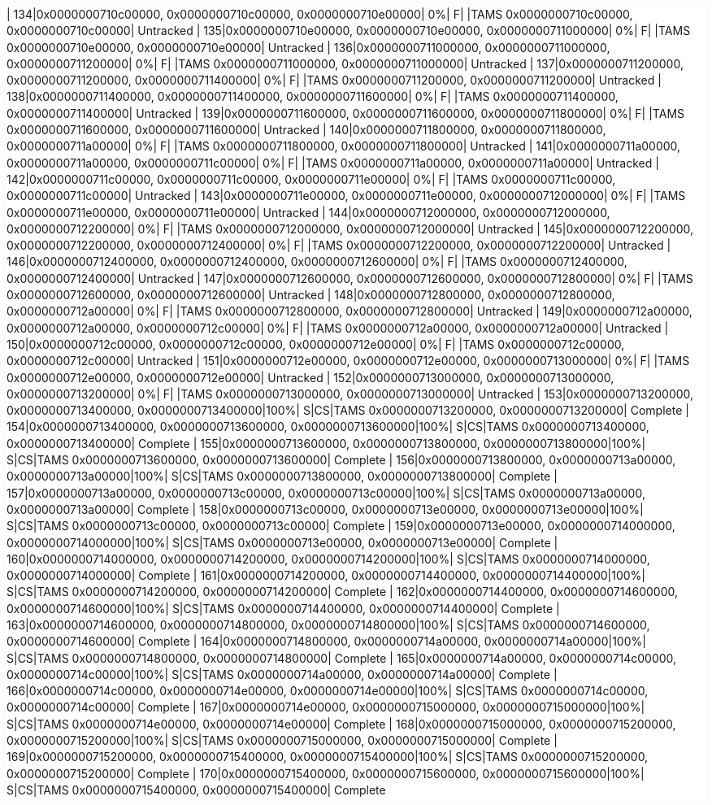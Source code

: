 | 134|0x0000000710c00000, 0x0000000710c00000, 0x0000000710e00000|  0%| F|  |TAMS 0x0000000710c00000, 0x0000000710c00000| Untracked 
| 135|0x0000000710e00000, 0x0000000710e00000, 0x0000000711000000|  0%| F|  |TAMS 0x0000000710e00000, 0x0000000710e00000| Untracked 
| 136|0x0000000711000000, 0x0000000711000000, 0x0000000711200000|  0%| F|  |TAMS 0x0000000711000000, 0x0000000711000000| Untracked 
| 137|0x0000000711200000, 0x0000000711200000, 0x0000000711400000|  0%| F|  |TAMS 0x0000000711200000, 0x0000000711200000| Untracked 
| 138|0x0000000711400000, 0x0000000711400000, 0x0000000711600000|  0%| F|  |TAMS 0x0000000711400000, 0x0000000711400000| Untracked 
| 139|0x0000000711600000, 0x0000000711600000, 0x0000000711800000|  0%| F|  |TAMS 0x0000000711600000, 0x0000000711600000| Untracked 
| 140|0x0000000711800000, 0x0000000711800000, 0x0000000711a00000|  0%| F|  |TAMS 0x0000000711800000, 0x0000000711800000| Untracked 
| 141|0x0000000711a00000, 0x0000000711a00000, 0x0000000711c00000|  0%| F|  |TAMS 0x0000000711a00000, 0x0000000711a00000| Untracked 
| 142|0x0000000711c00000, 0x0000000711c00000, 0x0000000711e00000|  0%| F|  |TAMS 0x0000000711c00000, 0x0000000711c00000| Untracked 
| 143|0x0000000711e00000, 0x0000000711e00000, 0x0000000712000000|  0%| F|  |TAMS 0x0000000711e00000, 0x0000000711e00000| Untracked 
| 144|0x0000000712000000, 0x0000000712000000, 0x0000000712200000|  0%| F|  |TAMS 0x0000000712000000, 0x0000000712000000| Untracked 
| 145|0x0000000712200000, 0x0000000712200000, 0x0000000712400000|  0%| F|  |TAMS 0x0000000712200000, 0x0000000712200000| Untracked 
| 146|0x0000000712400000, 0x0000000712400000, 0x0000000712600000|  0%| F|  |TAMS 0x0000000712400000, 0x0000000712400000| Untracked 
| 147|0x0000000712600000, 0x0000000712600000, 0x0000000712800000|  0%| F|  |TAMS 0x0000000712600000, 0x0000000712600000| Untracked 
| 148|0x0000000712800000, 0x0000000712800000, 0x0000000712a00000|  0%| F|  |TAMS 0x0000000712800000, 0x0000000712800000| Untracked 
| 149|0x0000000712a00000, 0x0000000712a00000, 0x0000000712c00000|  0%| F|  |TAMS 0x0000000712a00000, 0x0000000712a00000| Untracked 
| 150|0x0000000712c00000, 0x0000000712c00000, 0x0000000712e00000|  0%| F|  |TAMS 0x0000000712c00000, 0x0000000712c00000| Untracked 
| 151|0x0000000712e00000, 0x0000000712e00000, 0x0000000713000000|  0%| F|  |TAMS 0x0000000712e00000, 0x0000000712e00000| Untracked 
| 152|0x0000000713000000, 0x0000000713000000, 0x0000000713200000|  0%| F|  |TAMS 0x0000000713000000, 0x0000000713000000| Untracked 
| 153|0x0000000713200000, 0x0000000713400000, 0x0000000713400000|100%| S|CS|TAMS 0x0000000713200000, 0x0000000713200000| Complete 
| 154|0x0000000713400000, 0x0000000713600000, 0x0000000713600000|100%| S|CS|TAMS 0x0000000713400000, 0x0000000713400000| Complete 
| 155|0x0000000713600000, 0x0000000713800000, 0x0000000713800000|100%| S|CS|TAMS 0x0000000713600000, 0x0000000713600000| Complete 
| 156|0x0000000713800000, 0x0000000713a00000, 0x0000000713a00000|100%| S|CS|TAMS 0x0000000713800000, 0x0000000713800000| Complete 
| 157|0x0000000713a00000, 0x0000000713c00000, 0x0000000713c00000|100%| S|CS|TAMS 0x0000000713a00000, 0x0000000713a00000| Complete 
| 158|0x0000000713c00000, 0x0000000713e00000, 0x0000000713e00000|100%| S|CS|TAMS 0x0000000713c00000, 0x0000000713c00000| Complete 
| 159|0x0000000713e00000, 0x0000000714000000, 0x0000000714000000|100%| S|CS|TAMS 0x0000000713e00000, 0x0000000713e00000| Complete 
| 160|0x0000000714000000, 0x0000000714200000, 0x0000000714200000|100%| S|CS|TAMS 0x0000000714000000, 0x0000000714000000| Complete 
| 161|0x0000000714200000, 0x0000000714400000, 0x0000000714400000|100%| S|CS|TAMS 0x0000000714200000, 0x0000000714200000| Complete 
| 162|0x0000000714400000, 0x0000000714600000, 0x0000000714600000|100%| S|CS|TAMS 0x0000000714400000, 0x0000000714400000| Complete 
| 163|0x0000000714600000, 0x0000000714800000, 0x0000000714800000|100%| S|CS|TAMS 0x0000000714600000, 0x0000000714600000| Complete 
| 164|0x0000000714800000, 0x0000000714a00000, 0x0000000714a00000|100%| S|CS|TAMS 0x0000000714800000, 0x0000000714800000| Complete 
| 165|0x0000000714a00000, 0x0000000714c00000, 0x0000000714c00000|100%| S|CS|TAMS 0x0000000714a00000, 0x0000000714a00000| Complete 
| 166|0x0000000714c00000, 0x0000000714e00000, 0x0000000714e00000|100%| S|CS|TAMS 0x0000000714c00000, 0x0000000714c00000| Complete 
| 167|0x0000000714e00000, 0x0000000715000000, 0x0000000715000000|100%| S|CS|TAMS 0x0000000714e00000, 0x0000000714e00000| Complete 
| 168|0x0000000715000000, 0x0000000715200000, 0x0000000715200000|100%| S|CS|TAMS 0x0000000715000000, 0x0000000715000000| Complete 
| 169|0x0000000715200000, 0x0000000715400000, 0x0000000715400000|100%| S|CS|TAMS 0x0000000715200000, 0x0000000715200000| Complete 
| 170|0x0000000715400000, 0x0000000715600000, 0x0000000715600000|100%| S|CS|TAMS 0x0000000715400000, 0x0000000715400000| Complete 